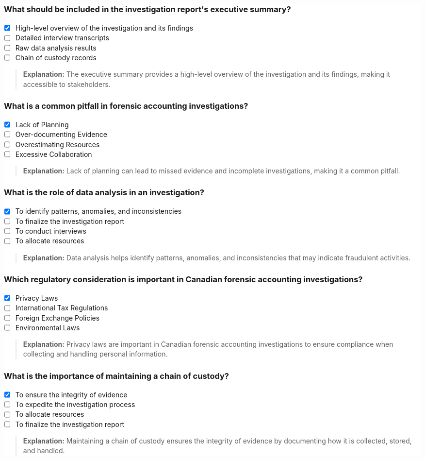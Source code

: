 ### What should be included in the investigation report's executive summary?

- [x] High-level overview of the investigation and its findings
- [ ] Detailed interview transcripts
- [ ] Raw data analysis results
- [ ] Chain of custody records

> **Explanation:** The executive summary provides a high-level overview of the investigation and its findings, making it accessible to stakeholders.

### What is a common pitfall in forensic accounting investigations?

- [x] Lack of Planning
- [ ] Over-documenting Evidence
- [ ] Overestimating Resources
- [ ] Excessive Collaboration

> **Explanation:** Lack of planning can lead to missed evidence and incomplete investigations, making it a common pitfall.

### What is the role of data analysis in an investigation?

- [x] To identify patterns, anomalies, and inconsistencies
- [ ] To finalize the investigation report
- [ ] To conduct interviews
- [ ] To allocate resources

> **Explanation:** Data analysis helps identify patterns, anomalies, and inconsistencies that may indicate fraudulent activities.

### Which regulatory consideration is important in Canadian forensic accounting investigations?

- [x] Privacy Laws
- [ ] International Tax Regulations
- [ ] Foreign Exchange Policies
- [ ] Environmental Laws

> **Explanation:** Privacy laws are important in Canadian forensic accounting investigations to ensure compliance when collecting and handling personal information.

### What is the importance of maintaining a chain of custody?

- [x] To ensure the integrity of evidence
- [ ] To expedite the investigation process
- [ ] To allocate resources
- [ ] To finalize the investigation report

> **Explanation:** Maintaining a chain of custody ensures the integrity of evidence by documenting how it is collected, stored, and handled.
